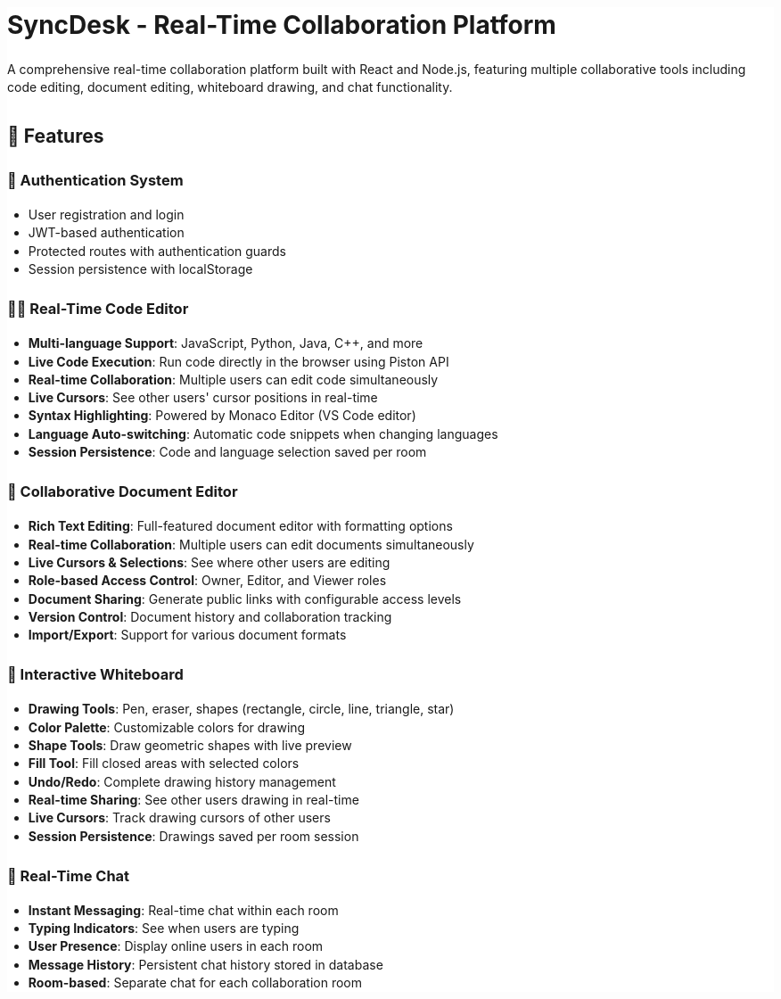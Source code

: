 # SyncDesk - Real-Time Collaboration Platform

A comprehensive real-time collaboration platform built with React and Node.js, featuring multiple collaborative tools including code editing, document editing, whiteboard drawing, and chat functionality.

## 🚀 Features

### 🔐 Authentication System

- User registration and login
- JWT-based authentication
- Protected routes with authentication guards
- Session persistence with localStorage

### 👨‍💻 Real-Time Code Editor

- **Multi-language Support**: JavaScript, Python, Java, C++, and more
- **Live Code Execution**: Run code directly in the browser using Piston API
- **Real-time Collaboration**: Multiple users can edit code simultaneously
- **Live Cursors**: See other users' cursor positions in real-time
- **Syntax Highlighting**: Powered by Monaco Editor (VS Code editor)
- **Language Auto-switching**: Automatic code snippets when changing languages
- **Session Persistence**: Code and language selection saved per room

### 📝 Collaborative Document Editor

- **Rich Text Editing**: Full-featured document editor with formatting options
- **Real-time Collaboration**: Multiple users can edit documents simultaneously
- **Live Cursors & Selections**: See where other users are editing
- **Role-based Access Control**: Owner, Editor, and Viewer roles
- **Document Sharing**: Generate public links with configurable access levels
- **Version Control**: Document history and collaboration tracking
- **Import/Export**: Support for various document formats

### 🎨 Interactive Whiteboard

- **Drawing Tools**: Pen, eraser, shapes (rectangle, circle, line, triangle, star)
- **Color Palette**: Customizable colors for drawing
- **Shape Tools**: Draw geometric shapes with live preview
- **Fill Tool**: Fill closed areas with selected colors
- **Undo/Redo**: Complete drawing history management
- **Real-time Sharing**: See other users drawing in real-time
- **Live Cursors**: Track drawing cursors of other users
- **Session Persistence**: Drawings saved per room session

### 💬 Real-Time Chat

- **Instant Messaging**: Real-time chat within each room
- **Typing Indicators**: See when users are typing
- **User Presence**: Display online users in each room
- **Message History**: Persistent chat history stored in database
- **Room-based**: Separate chat for each collaboration room
